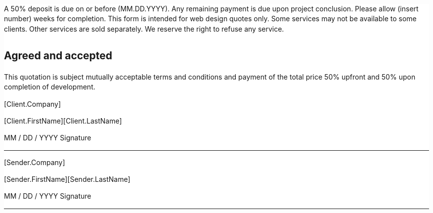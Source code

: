 A 50% deposit is due on or before (MM.DD.YYYY). Any remaining payment is due upon project conclusion. Please allow (insert number) weeks for completion. This form is intended for web design quotes only. Some services may not be available to some clients. Other services are sold separately. We reserve the right to refuse any service.


## Agreed and accepted

This quotation is subject mutually acceptable terms and conditions and payment of the total price 50% upfront and 50% upon completion of development. 

​[Client.Company]

​[Client.FirstName][Client.LastName]​

MM / DD / YYYY
Signature
_________


​[Sender.Company]​

​[Sender.FirstName][Sender.LastName]​

MM / DD / YYYY
Signature
_________
